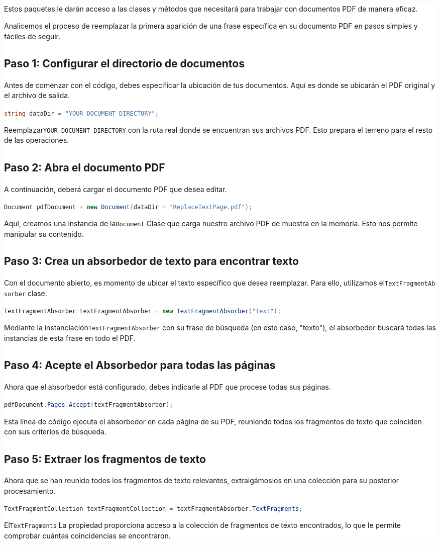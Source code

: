 Estos paquetes le darán acceso a las clases y métodos que necesitará para trabajar con documentos PDF de manera eficaz.

Analicemos el proceso de reemplazar la primera aparición de una frase específica en su documento PDF en pasos simples y fáciles de seguir.

## Paso 1: Configurar el directorio de documentos

Antes de comenzar con el código, debes especificar la ubicación de tus documentos. Aquí es donde se ubicarán el PDF original y el archivo de salida.

```csharp
string dataDir = "YOUR DOCUMENT DIRECTORY";
```
 Reemplazar`YOUR DOCUMENT DIRECTORY` con la ruta real donde se encuentran sus archivos PDF. Esto prepara el terreno para el resto de las operaciones.

## Paso 2: Abra el documento PDF

A continuación, deberá cargar el documento PDF que desea editar.

```csharp
Document pdfDocument = new Document(dataDir + "ReplaceTextPage.pdf");
```
Aquí, creamos una instancia de la`Document` Clase que carga nuestro archivo PDF de muestra en la memoria. Esto nos permite manipular su contenido.

## Paso 3: Crea un absorbedor de texto para encontrar texto

 Con el documento abierto, es momento de ubicar el texto específico que desea reemplazar. Para ello, utilizamos el`TextFragmentAbsorber` clase.

```csharp
TextFragmentAbsorber textFragmentAbsorber = new TextFragmentAbsorber("text");
```
 Mediante la instanciación`TextFragmentAbsorber` con su frase de búsqueda (en este caso, "texto"), el absorbedor buscará todas las instancias de esta frase en todo el PDF.

## Paso 4: Acepte el Absorbedor para todas las páginas

Ahora que el absorbedor está configurado, debes indicarle al PDF que procese todas sus páginas.

```csharp
pdfDocument.Pages.Accept(textFragmentAbsorber);
```
Esta línea de código ejecuta el absorbedor en cada página de su PDF, reuniendo todos los fragmentos de texto que coinciden con sus criterios de búsqueda.

## Paso 5: Extraer los fragmentos de texto

Ahora que se han reunido todos los fragmentos de texto relevantes, extraigámoslos en una colección para su posterior procesamiento.

```csharp
TextFragmentCollection textFragmentCollection = textFragmentAbsorber.TextFragments;
```
 El`TextFragments` La propiedad proporciona acceso a la colección de fragmentos de texto encontrados, lo que le permite comprobar cuántas coincidencias se encontraron.
